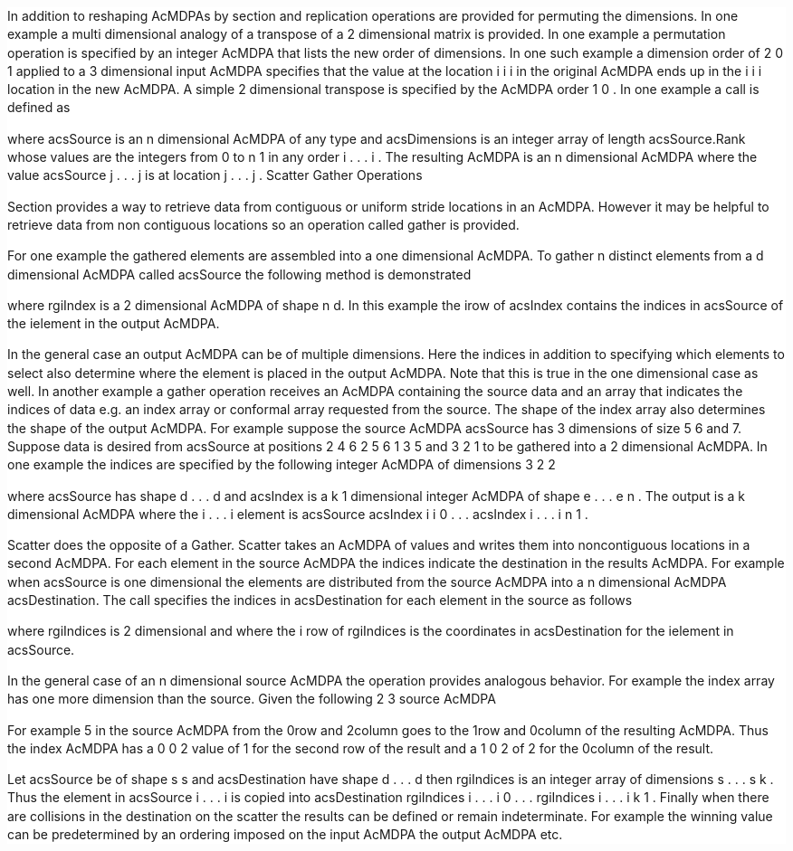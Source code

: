 In addition to reshaping AcMDPAs by section and replication operations are provided for permuting the dimensions. In one example a multi dimensional analogy of a transpose of a 2 dimensional matrix is provided. In one example a permutation operation is specified by an integer AcMDPA that lists the new order of dimensions. In one such example a dimension order of 2 0 1 applied to a 3 dimensional input AcMDPA specifies that the value at the location i i i in the original AcMDPA ends up in the i i i location in the new AcMDPA. A simple 2 dimensional transpose is specified by the AcMDPA order 1 0 . In one example a call is defined as 

where acsSource is an n dimensional AcMDPA of any type and acsDimensions is an integer array of length acsSource.Rank whose values are the integers from 0 to n 1 in any order i . . . i . The resulting AcMDPA is an n dimensional AcMDPA where the value acsSource j . . . j is at location j . . . j . Scatter Gather Operations

Section provides a way to retrieve data from contiguous or uniform stride locations in an AcMDPA. However it may be helpful to retrieve data from non contiguous locations so an operation called gather is provided.

For one example the gathered elements are assembled into a one dimensional AcMDPA. To gather n distinct elements from a d dimensional AcMDPA called acsSource the following method is demonstrated 

where rgiIndex is a 2 dimensional AcMDPA of shape n d. In this example the irow of acsIndex contains the indices in acsSource of the ielement in the output AcMDPA.

In the general case an output AcMDPA can be of multiple dimensions. Here the indices in addition to specifying which elements to select also determine where the element is placed in the output AcMDPA. Note that this is true in the one dimensional case as well. In another example a gather operation receives an AcMDPA containing the source data and an array that indicates the indices of data e.g. an index array or conformal array requested from the source. The shape of the index array also determines the shape of the output AcMDPA. For example suppose the source AcMDPA acsSource has 3 dimensions of size 5 6 and 7. Suppose data is desired from acsSource at positions 2 4 6 2 5 6 1 3 5 and 3 2 1 to be gathered into a 2 dimensional AcMDPA. In one example the indices are specified by the following integer AcMDPA of dimensions 3 2 2 

where acsSource has shape d . . . d and acsIndex is a k 1 dimensional integer AcMDPA of shape e . . . e n . The output is a k dimensional AcMDPA where the i . . . i element is acsSource acsIndex i i 0 . . . acsIndex i . . . i n 1 .

Scatter does the opposite of a Gather. Scatter takes an AcMDPA of values and writes them into noncontiguous locations in a second AcMDPA. For each element in the source AcMDPA the indices indicate the destination in the results AcMDPA. For example when acsSource is one dimensional the elements are distributed from the source AcMDPA into a n dimensional AcMDPA acsDestination. The call specifies the indices in acsDestination for each element in the source as follows 

where rgiIndices is 2 dimensional and where the i row of rgiIndices is the coordinates in acsDestination for the ielement in acsSource.

In the general case of an n dimensional source AcMDPA the operation provides analogous behavior. For example the index array has one more dimension than the source. Given the following 2 3 source AcMDPA 

For example 5 in the source AcMDPA from the 0row and 2column goes to the 1row and 0column of the resulting AcMDPA. Thus the index AcMDPA has a 0 0 2 value of 1 for the second row of the result and a 1 0 2 of 2 for the 0column of the result.

Let acsSource be of shape s s and acsDestination have shape d . . . d then rgiIndices is an integer array of dimensions s . . . s k . Thus the element in acsSource i . . . i is copied into acsDestination rgiIndices i . . . i 0 . . . rgiIndices i . . . i k 1 . Finally when there are collisions in the destination on the scatter the results can be defined or remain indeterminate. For example the winning value can be predetermined by an ordering imposed on the input AcMDPA the output AcMDPA etc.
